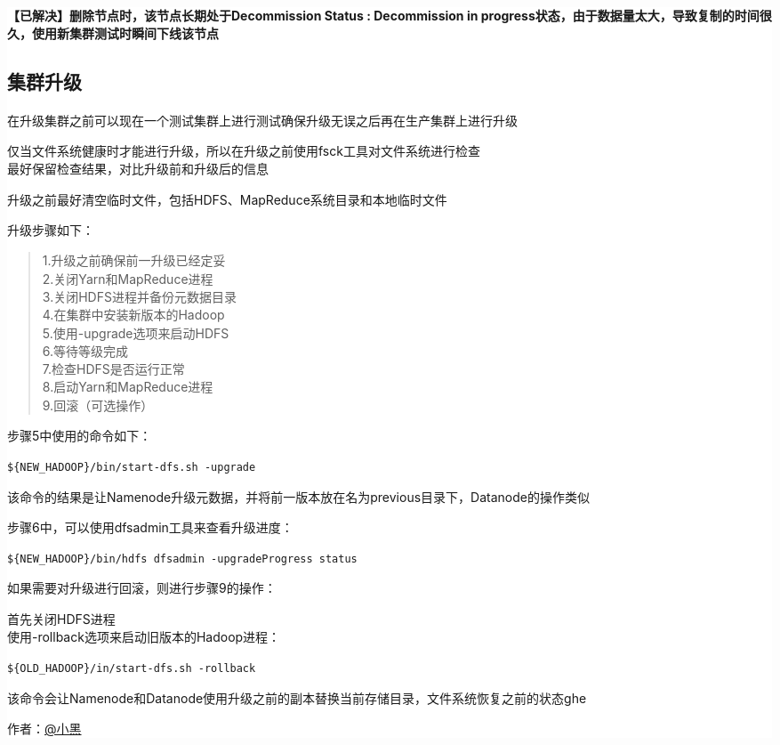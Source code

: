 **【已解决】删除节点时，该节点长期处于Decommission Status : Decommission in progress状态，由于数据量太大，导致复制的时间很久，使用新集群测试时瞬间下线该节点**

## 集群升级

在升级集群之前可以现在一个测试集群上进行测试确保升级无误之后再在生产集群上进行升级

仅当文件系统健康时才能进行升级，所以在升级之前使用fsck工具对文件系统进行检查   
最好保留检查结果，对比升级前和升级后的信息

升级之前最好清空临时文件，包括HDFS、MapReduce系统目录和本地临时文件

升级步骤如下：

> 1.升级之前确保前一升级已经定妥   
> 2.关闭Yarn和MapReduce进程   
> 3.关闭HDFS进程并备份元数据目录   
> 4.在集群中安装新版本的Hadoop    
> 5.使用-upgrade选项来启动HDFS    
> 6.等待等级完成   
> 7.检查HDFS是否运行正常   
> 8.启动Yarn和MapReduce进程   
> 9.回滚（可选操作）

步骤5中使用的命令如下：

```
${NEW_HADOOP}/bin/start-dfs.sh -upgrade
```

该命令的结果是让Namenode升级元数据，并将前一版本放在名为previous目录下，Datanode的操作类似

步骤6中，可以使用dfsadmin工具来查看升级进度：

```
${NEW_HADOOP}/bin/hdfs dfsadmin -upgradeProgress status
```

如果需要对升级进行回滚，则进行步骤9的操作：

首先关闭HDFS进程   
使用-rollback选项来启动旧版本的Hadoop进程：

```
${OLD_HADOOP}/in/start-dfs.sh -rollback
```

该命令会让Namenode和Datanode使用升级之前的副本替换当前存储目录，文件系统恢复之前的状态ghe

作者：[@小黑](http://www.xiaohei.info)